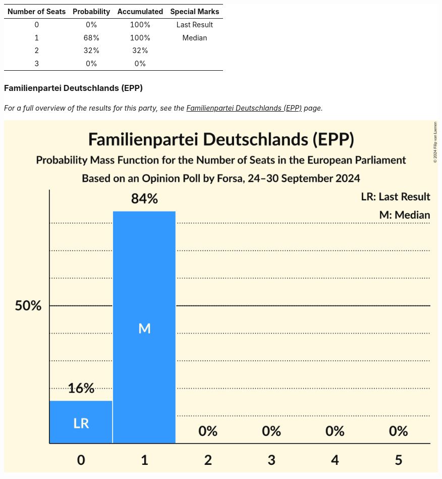 | Number of Seats | Probability | Accumulated | Special Marks |
|:---------------:|:-----------:|:-----------:|:-------------:|
| 0 | 0% | 100% | Last Result |
| 1 | 68% | 100% | Median |
| 2 | 32% | 32% |  |
| 3 | 0% | 0% |  |

### Familienpartei Deutschlands (EPP)

*For a full overview of the results for this party, see the [Familienpartei Deutschlands (EPP)](party-familienparteideutschlandsepp.html) page.*

![Graph with seats probability mass function not yet produced](2024-09-30-Forsa-seats-pmf-familienparteideutschlandsepp.png "Seats Probability Mass Function")
